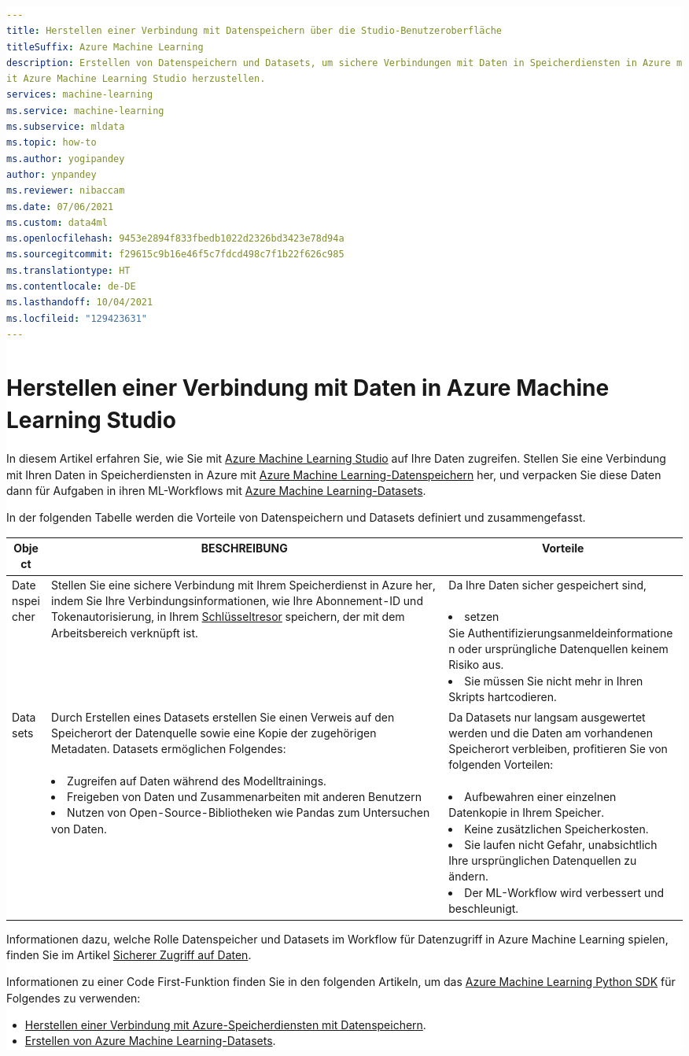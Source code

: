 ```yaml
---
title: Herstellen einer Verbindung mit Datenspeichern über die Studio-Benutzeroberfläche
titleSuffix: Azure Machine Learning
description: Erstellen von Datenspeichern und Datasets, um sichere Verbindungen mit Daten in Speicherdiensten in Azure mit Azure Machine Learning Studio herzustellen.
services: machine-learning
ms.service: machine-learning
ms.subservice: mldata
ms.topic: how-to
ms.author: yogipandey
author: ynpandey
ms.reviewer: nibaccam
ms.date: 07/06/2021
ms.custom: data4ml
ms.openlocfilehash: 9453e2894f833fbedb1022d2326bd3423e78d94a
ms.sourcegitcommit: f29615c9b16e46f5c7fdcd498c7f1b22f626c985
ms.translationtype: HT
ms.contentlocale: de-DE
ms.lasthandoff: 10/04/2021
ms.locfileid: "129423631"
---
```

# <a name="connect-to-data-with-the-azure-machine-learning-studio"></a>Herstellen einer Verbindung mit Daten in Azure Machine Learning Studio

In diesem Artikel erfahren Sie, wie Sie mit [Azure Machine Learning Studio](overview-what-is-machine-learning-studio.md) auf Ihre Daten zugreifen. Stellen Sie eine Verbindung mit Ihren Daten in Speicherdiensten in Azure mit [Azure Machine Learning-Datenspeichern](how-to-access-data.md) her, und verpacken Sie diese Daten dann für Aufgaben in ihren ML-Workflows mit [Azure Machine Learning-Datasets](how-to-create-register-datasets.md).

In der folgenden Tabelle werden die Vorteile von Datenspeichern und Datasets definiert und zusammengefasst. 

|Object|BESCHREIBUNG| Vorteile|   
|---|---|---|
|Datenspeicher| Stellen Sie eine sichere Verbindung mit Ihrem Speicherdienst in Azure her, indem Sie Ihre Verbindungsinformationen, wie Ihre Abonnement-ID und Tokenautorisierung, in Ihrem [Schlüsseltresor](https://azure.microsoft.com/services/key-vault/) speichern, der mit dem Arbeitsbereich verknüpft ist. | Da Ihre Daten sicher gespeichert sind, <br><br> <li> setzen Sie&nbsp;Authentifizierungsanmeldeinformationen&nbsp;oder&nbsp;ursprüngliche&nbsp;Datenquellen&nbsp;keinem&nbsp;Risiko aus. <li> Sie müssen Sie nicht mehr in Ihren Skripts hartcodieren.
|Datasets| Durch Erstellen eines Datasets erstellen Sie einen Verweis auf den Speicherort der Datenquelle sowie eine Kopie der zugehörigen Metadaten. Datasets ermöglichen Folgendes: <br><br><li> Zugreifen auf Daten während des Modelltrainings.<li> Freigeben von Daten und Zusammenarbeiten mit anderen Benutzern<li> Nutzen von Open-Source-Bibliotheken wie Pandas zum Untersuchen von Daten. | Da Datasets nur langsam ausgewertet werden und die Daten am vorhandenen Speicherort verbleiben, profitieren Sie von folgenden Vorteilen: <br><br><li>Aufbewahren einer einzelnen Datenkopie in Ihrem Speicher.<li> Keine zusätzlichen Speicherkosten. <li> Sie laufen nicht Gefahr, unabsichtlich Ihre ursprünglichen Datenquellen zu ändern.<li>Der ML-Workflow wird verbessert und beschleunigt. 

Informationen dazu, welche Rolle Datenspeicher und Datasets im Workflow für Datenzugriff in Azure Machine Learning spielen, finden Sie im Artikel [Sicherer Zugriff auf Daten](concept-data.md#data-workflow).

Informationen zu einer Code First-Funktion finden Sie in den folgenden Artikeln, um das [Azure Machine Learning Python SDK](/python/api/overview/azure/ml/) für Folgendes zu verwenden:
* [Herstellen einer Verbindung mit Azure-Speicherdiensten mit Datenspeichern](how-to-access-data.md). 
* [Erstellen von Azure Machine Learning-Datasets](how-to-create-register-datasets.md). 
